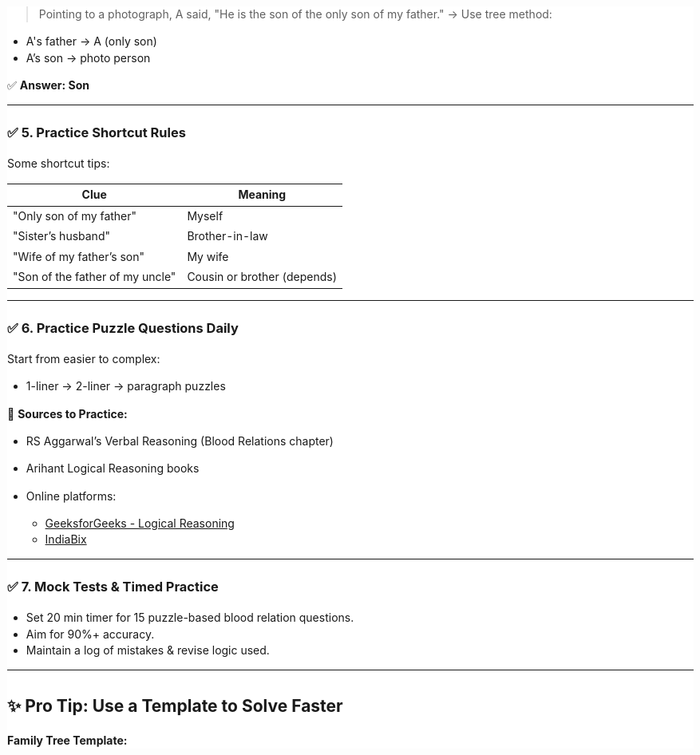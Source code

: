 > Pointing to a photograph, A said, "He is the son of the only son of my father."
> → Use tree method:

* A's father → A (only son)
* A’s son → photo person

✅ **Answer: Son**

---

### ✅ 5. **Practice Shortcut Rules**

Some shortcut tips:

| Clue                            | Meaning                     |
| ------------------------------- | --------------------------- |
| "Only son of my father"         | Myself                      |
| "Sister’s husband"              | Brother-in-law              |
| "Wife of my father’s son"       | My wife                     |
| "Son of the father of my uncle" | Cousin or brother (depends) |

---

### ✅ 6. **Practice Puzzle Questions Daily**

Start from easier to complex:

* 1-liner → 2-liner → paragraph puzzles

🎯 **Sources to Practice:**

* RS Aggarwal’s Verbal Reasoning (Blood Relations chapter)
* Arihant Logical Reasoning books
* Online platforms:

  * [GeeksforGeeks - Logical Reasoning](https://www.geeksforgeeks.org/logical-reasoning-blood-relations/)
  * [IndiaBix](https://www.indiabix.com/logical-reasoning/blood-relation/)

---

### ✅ 7. **Mock Tests & Timed Practice**

* Set 20 min timer for 15 puzzle-based blood relation questions.
* Aim for 90%+ accuracy.
* Maintain a log of mistakes & revise logic used.

---

## ✨ Pro Tip: Use a Template to Solve Faster

**Family Tree Template:**
